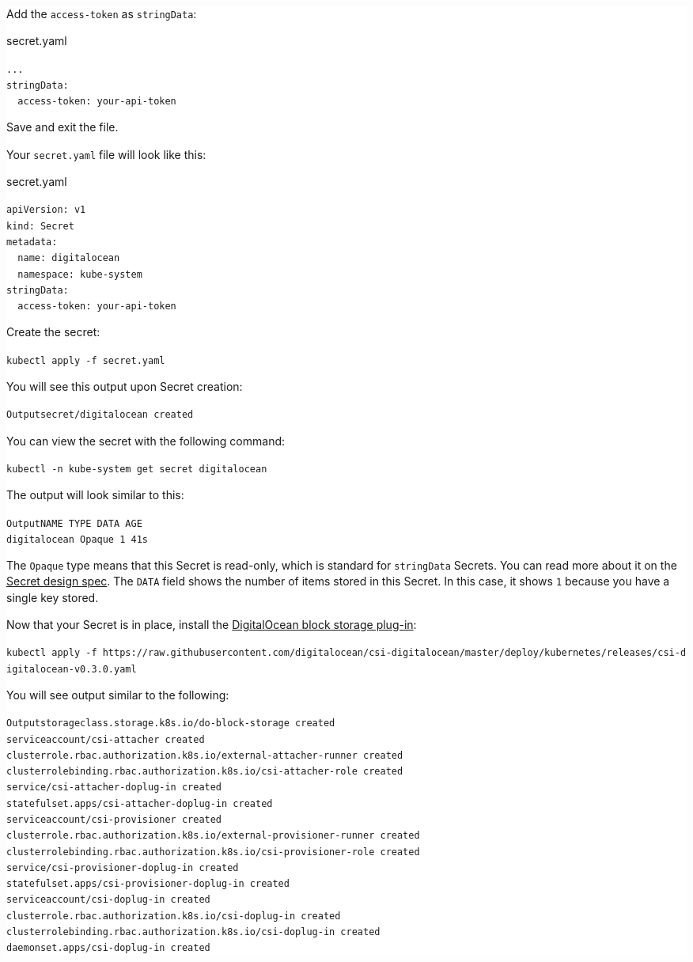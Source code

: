 Add the `access-token` as `stringData`:

secret.yaml

    ...
    stringData:
      access-token: your-api-token

Save and exit the file.

Your `secret.yaml` file will look like this:

secret.yaml

    apiVersion: v1
    kind: Secret
    metadata:
      name: digitalocean
      namespace: kube-system
    stringData:
      access-token: your-api-token

Create the secret:

    kubectl apply -f secret.yaml

You will see this output upon Secret creation:

    Outputsecret/digitalocean created

You can view the secret with the following command:

    kubectl -n kube-system get secret digitalocean

The output will look similar to this:

    OutputNAME TYPE DATA AGE
    digitalocean Opaque 1 41s

The `Opaque` type means that this Secret is read-only, which is standard for `stringData` Secrets. You can read more about it on the [Secret design spec](https://github.com/kubernetes/community/blob/master/contributors/design-proposals/auth/secrets.md). The `DATA` field shows the number of items stored in this Secret. In this case, it shows `1` because you have a single key stored.

Now that your Secret is in place, install the [DigitalOcean block storage plug-in](https://github.com/digitalocean/csi-digitalocean):

    kubectl apply -f https://raw.githubusercontent.com/digitalocean/csi-digitalocean/master/deploy/kubernetes/releases/csi-digitalocean-v0.3.0.yaml

You will see output similar to the following:

    Outputstorageclass.storage.k8s.io/do-block-storage created
    serviceaccount/csi-attacher created
    clusterrole.rbac.authorization.k8s.io/external-attacher-runner created
    clusterrolebinding.rbac.authorization.k8s.io/csi-attacher-role created
    service/csi-attacher-doplug-in created
    statefulset.apps/csi-attacher-doplug-in created
    serviceaccount/csi-provisioner created
    clusterrole.rbac.authorization.k8s.io/external-provisioner-runner created
    clusterrolebinding.rbac.authorization.k8s.io/csi-provisioner-role created
    service/csi-provisioner-doplug-in created
    statefulset.apps/csi-provisioner-doplug-in created
    serviceaccount/csi-doplug-in created
    clusterrole.rbac.authorization.k8s.io/csi-doplug-in created
    clusterrolebinding.rbac.authorization.k8s.io/csi-doplug-in created
    daemonset.apps/csi-doplug-in created
